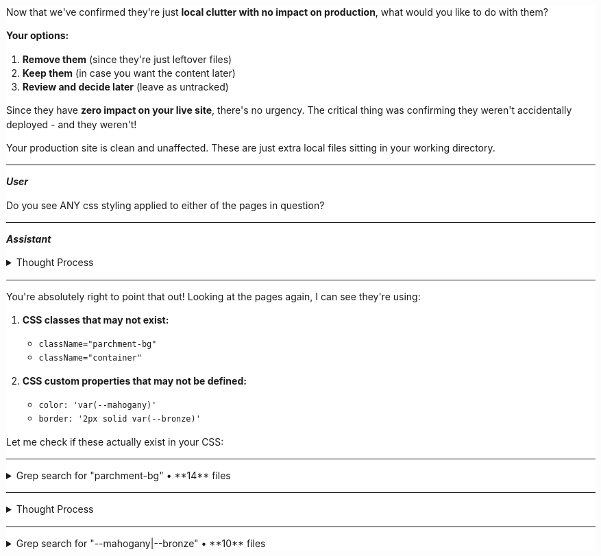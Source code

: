 Now that we've confirmed they're just **local clutter with no impact on production**, what would you like to do with them?

**Your options:**
1. **Remove them** (since they're just leftover files)
2. **Keep them** (in case you want the content later)  
3. **Review and decide later** (leave as untracked)

Since they have **zero impact on your live site**, there's no urgency. The critical thing was confirming they weren't accidentally deployed - and they weren't!

Your production site is clean and unaffected. These are just extra local files sitting in your working directory.

---

_**User**_

Do you see ANY css styling applied to either of the pages in question?

---

_**Assistant**_

<think><details><summary>Thought Process</summary></details></think>

---

You're absolutely right to point that out! Looking at the pages again, I can see they're using:

1. **CSS classes that may not exist:**
   - `className="parchment-bg"`
   - `className="container"`

2. **CSS custom properties that may not be defined:**
   - `color: 'var(--mahogany)'`
   - `border: '2px solid var(--bronze)'`

Let me check if these actually exist in your CSS:

---

<details><summary>Grep search for "parchment-bg" • **14** files</summary></details>

---

<think><details><summary>Thought Process</summary></details></think>

---

<details>
            <summary>Grep search for "--mahogany|--bronze" • **10** files</summary>
        
| File | Line | Match |
|------|------|-------|
| `file:///Users/marcbowen_1/Desktop/america250-ncs/src/app/qsl-cards/page.tsx` | L14 | `borderBottom: '2px solid var(--bronze)'` |
| `file:///Users/marcbowen_1/Desktop/america250-ncs/src/app/qsl-cards/page.tsx` | L19 | `color: 'var(--mahogany)',` |
